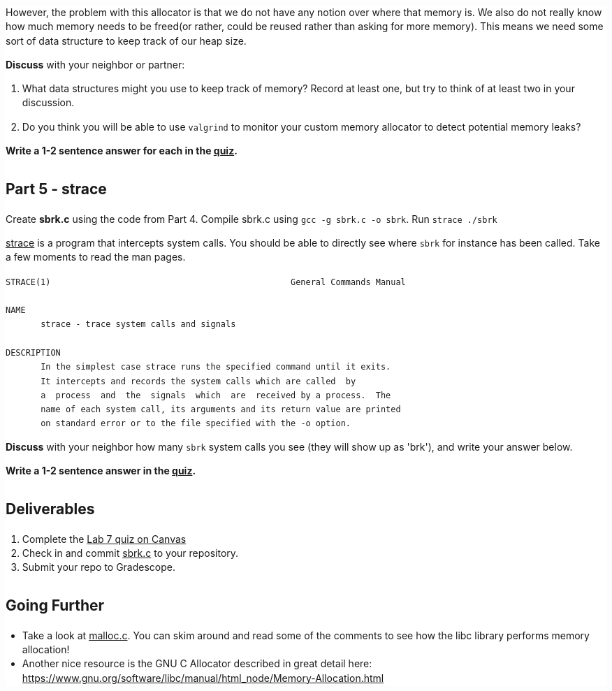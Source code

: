 However, the problem with this allocator is that we do not have any notion over where that memory is. We also do not really know how much memory needs to be freed(or rather, could be reused rather than asking for more memory). This means we need some sort of data structure to keep track of our heap size.

**Discuss** with your neighbor or partner: 

1. What data structures might you use to keep track of memory? Record at least one, but try to think of at least two in your discussion.

2. Do you think you will be able to use `valgrind` to monitor your custom memory allocator to detect potential memory leaks? 

**Write a 1-2 sentence answer for each in the [quiz].** 

## Part 5 - strace

Create **sbrk.c** using the code from Part 4.  Compile sbrk.c using `gcc -g sbrk.c -o sbrk`.  Run `strace ./sbrk`

[strace](https://linux.die.net/man/1/strace) is a program that intercepts system calls. You should be able to directly see where `sbrk` for instance has been called. Take a few moments to read the man pages.

```
STRACE(1)                                                General Commands Manual

NAME
       strace - trace system calls and signals

DESCRIPTION
       In the simplest case strace runs the specified command until it exits.
       It intercepts and records the system calls which are called  by
       a  process  and  the  signals  which  are  received by a process.  The
       name of each system call, its arguments and its return value are printed
       on standard error or to the file specified with the -o option.
```

**Discuss** with your neighbor how many `sbrk` system calls you see (they will show up as 'brk'), and write your answer below.

**Write a 1-2 sentence answer in the [quiz].**

## Deliverables

1. Complete the [Lab 7 quiz on Canvas][quiz] 
2. Check in and commit [sbrk.c](./sbrk.c)  to your repository.
3. Submit your repo to Gradescope.

## Going Further

* Take a look at [malloc.c](https://code.woboq.org/userspace/glibc/malloc/malloc.c.html). You can skim around and read some of the comments to see how the libc library performs memory allocation!
* Another nice resource is the GNU C Allocator described in great detail here: <https://www.gnu.org/software/libc/manual/html_node/Memory-Allocation.html>


[quiz]: https://northeastern.instructure.com/courses/202221/quizzes/671181